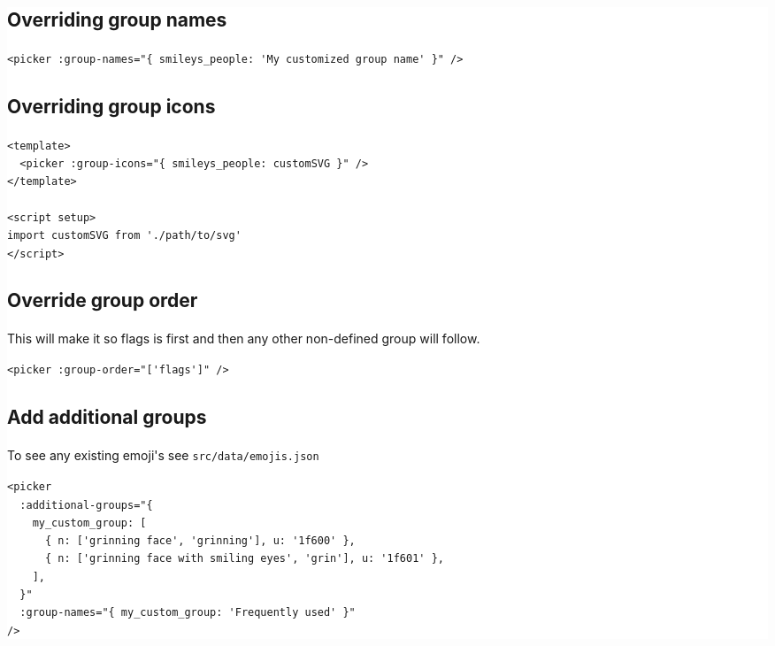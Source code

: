 ## Overriding group names

```vue
<picker :group-names="{ smileys_people: 'My customized group name' }" />
```

## Overriding group icons

```vue
<template>
  <picker :group-icons="{ smileys_people: customSVG }" />
</template>

<script setup>
import customSVG from './path/to/svg'
</script>
```

## Override group order

This will make it so flags is first and then any other non-defined group will follow.

```vue
<picker :group-order="['flags']" />
```

## Add additional groups

To see any existing emoji's see `src/data/emojis.json`

```vue
<picker
  :additional-groups="{
    my_custom_group: [
      { n: ['grinning face', 'grinning'], u: '1f600' },
      { n: ['grinning face with smiling eyes', 'grin'], u: '1f601' },
    ],
  }"
  :group-names="{ my_custom_group: 'Frequently used' }"
/>
```
